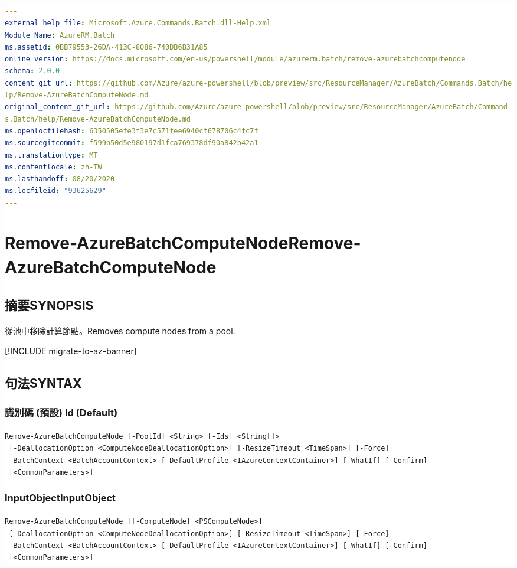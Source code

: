 ```yaml
---
external help file: Microsoft.Azure.Commands.Batch.dll-Help.xml
Module Name: AzureRM.Batch
ms.assetid: 0BB79553-26DA-413C-8086-740DB6B31A85
online version: https://docs.microsoft.com/en-us/powershell/module/azurerm.batch/remove-azurebatchcomputenode
schema: 2.0.0
content_git_url: https://github.com/Azure/azure-powershell/blob/preview/src/ResourceManager/AzureBatch/Commands.Batch/help/Remove-AzureBatchComputeNode.md
original_content_git_url: https://github.com/Azure/azure-powershell/blob/preview/src/ResourceManager/AzureBatch/Commands.Batch/help/Remove-AzureBatchComputeNode.md
ms.openlocfilehash: 6350505efe3f3e7c571fee6940cf678706c4fc7f
ms.sourcegitcommit: f599b50d5e980197d1fca769378df90a842b42a1
ms.translationtype: MT
ms.contentlocale: zh-TW
ms.lasthandoff: 08/20/2020
ms.locfileid: "93625629"
---
```

# <span data-ttu-id="8a3b9-101">Remove-AzureBatchComputeNode</span><span class="sxs-lookup"><span data-stu-id="8a3b9-101">Remove-AzureBatchComputeNode</span></span>

## <span data-ttu-id="8a3b9-102">摘要</span><span class="sxs-lookup"><span data-stu-id="8a3b9-102">SYNOPSIS</span></span>
<span data-ttu-id="8a3b9-103">從池中移除計算節點。</span><span class="sxs-lookup"><span data-stu-id="8a3b9-103">Removes compute nodes from a pool.</span></span>

[!INCLUDE [migrate-to-az-banner](../../includes/migrate-to-az-banner.md)]

## <span data-ttu-id="8a3b9-104">句法</span><span class="sxs-lookup"><span data-stu-id="8a3b9-104">SYNTAX</span></span>

### <span data-ttu-id="8a3b9-105">識別碼 (預設) </span><span class="sxs-lookup"><span data-stu-id="8a3b9-105">Id (Default)</span></span>
```
Remove-AzureBatchComputeNode [-PoolId] <String> [-Ids] <String[]>
 [-DeallocationOption <ComputeNodeDeallocationOption>] [-ResizeTimeout <TimeSpan>] [-Force]
 -BatchContext <BatchAccountContext> [-DefaultProfile <IAzureContextContainer>] [-WhatIf] [-Confirm]
 [<CommonParameters>]
```

### <span data-ttu-id="8a3b9-106">InputObject</span><span class="sxs-lookup"><span data-stu-id="8a3b9-106">InputObject</span></span>
```
Remove-AzureBatchComputeNode [[-ComputeNode] <PSComputeNode>]
 [-DeallocationOption <ComputeNodeDeallocationOption>] [-ResizeTimeout <TimeSpan>] [-Force]
 -BatchContext <BatchAccountContext> [-DefaultProfile <IAzureContextContainer>] [-WhatIf] [-Confirm]
 [<CommonParameters>]
```

